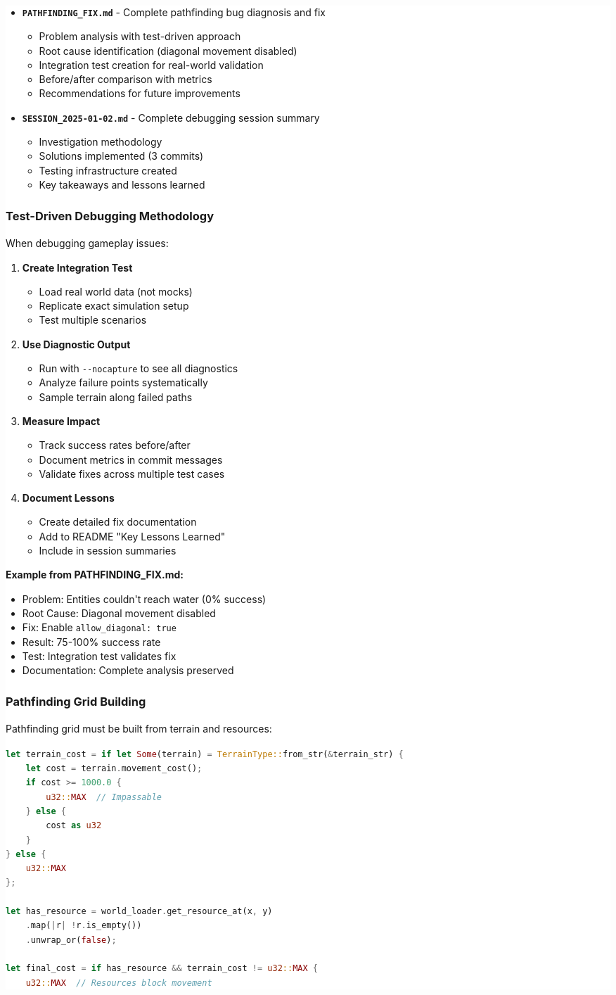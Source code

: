- **`PATHFINDING_FIX.md`** - Complete pathfinding bug diagnosis and fix
  - Problem analysis with test-driven approach
  - Root cause identification (diagonal movement disabled)
  - Integration test creation for real-world validation
  - Before/after comparison with metrics
  - Recommendations for future improvements

- **`SESSION_2025-01-02.md`** - Complete debugging session summary
  - Investigation methodology
  - Solutions implemented (3 commits)
  - Testing infrastructure created
  - Key takeaways and lessons learned

### Test-Driven Debugging Methodology

When debugging gameplay issues:

1. **Create Integration Test**
   - Load real world data (not mocks)
   - Replicate exact simulation setup
   - Test multiple scenarios

2. **Use Diagnostic Output**
   - Run with `--nocapture` to see all diagnostics
   - Analyze failure points systematically
   - Sample terrain along failed paths

3. **Measure Impact**
   - Track success rates before/after
   - Document metrics in commit messages
   - Validate fixes across multiple test cases

4. **Document Lessons**
   - Create detailed fix documentation
   - Add to README "Key Lessons Learned"
   - Include in session summaries

**Example from PATHFINDING_FIX.md:**
- Problem: Entities couldn't reach water (0% success)
- Root Cause: Diagonal movement disabled
- Fix: Enable `allow_diagonal: true`
- Result: 75-100% success rate
- Test: Integration test validates fix
- Documentation: Complete analysis preserved

### Pathfinding Grid Building

Pathfinding grid must be built from terrain and resources:

```rust
let terrain_cost = if let Some(terrain) = TerrainType::from_str(&terrain_str) {
    let cost = terrain.movement_cost();
    if cost >= 1000.0 {
        u32::MAX  // Impassable
    } else {
        cost as u32
    }
} else {
    u32::MAX
};

let has_resource = world_loader.get_resource_at(x, y)
    .map(|r| !r.is_empty())
    .unwrap_or(false);

let final_cost = if has_resource && terrain_cost != u32::MAX {
    u32::MAX  // Resources block movement
```